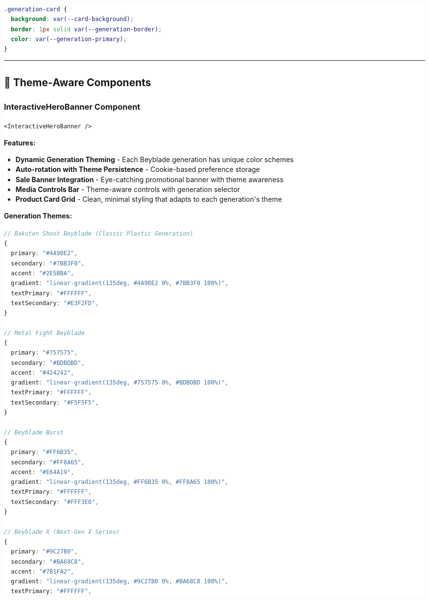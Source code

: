 ```css
.generation-card {
  background: var(--card-background);
  border: 1px solid var(--generation-border);
  color: var(--generation-primary);
}
```

---

## 🎯 Theme-Aware Components

### **InteractiveHeroBanner Component**

```tsx
<InteractiveHeroBanner />
```

**Features:**

- **Dynamic Generation Theming** - Each Beyblade generation has unique color schemes
- **Auto-rotation with Theme Persistence** - Cookie-based preference storage
- **Sale Banner Integration** - Eye-catching promotional banner with theme awareness
- **Media Controls Bar** - Theme-aware controls with generation selector
- **Product Card Grid** - Clean, minimal styling that adapts to each generation's theme

**Generation Themes:**

```typescript
// Bakuten Shoot Beyblade (Classic Plastic Generation)
{
  primary: "#4A90E2",
  secondary: "#7BB3F0",
  accent: "#2E5BBA",
  gradient: "linear-gradient(135deg, #4A90E2 0%, #7BB3F0 100%)",
  textPrimary: "#FFFFFF",
  textSecondary: "#E3F2FD",
}

// Metal Fight Beyblade
{
  primary: "#757575",
  secondary: "#BDBDBD",
  accent: "#424242",
  gradient: "linear-gradient(135deg, #757575 0%, #BDBDBD 100%)",
  textPrimary: "#FFFFFF",
  textSecondary: "#F5F5F5",
}

// Beyblade Burst
{
  primary: "#FF6B35",
  secondary: "#FF8A65",
  accent: "#E64A19",
  gradient: "linear-gradient(135deg, #FF6B35 0%, #FF8A65 100%)",
  textPrimary: "#FFFFFF",
  textSecondary: "#FFF3E0",
}

// Beyblade X (Next-Gen X Series)
{
  primary: "#9C27B0",
  secondary: "#BA68C8",
  accent: "#7B1FA2",
  gradient: "linear-gradient(135deg, #9C27B0 0%, #BA68C8 100%)",
  textPrimary: "#FFFFFF",
```